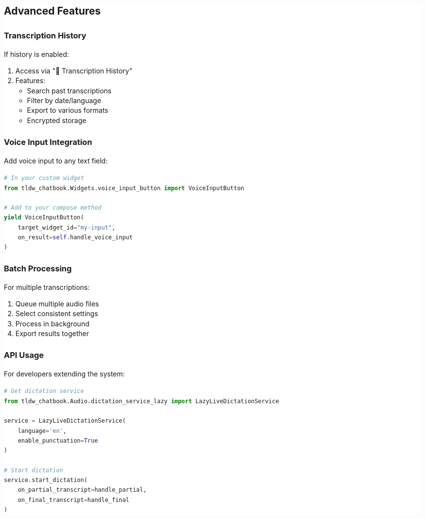 ## Advanced Features

### Transcription History

If history is enabled:

1. Access via "📝 Transcription History"
2. Features:
   - Search past transcriptions
   - Filter by date/language
   - Export to various formats
   - Encrypted storage

### Voice Input Integration

Add voice input to any text field:

```python
# In your custom widget
from tldw_chatbook.Widgets.voice_input_button import VoiceInputButton

# Add to your compose method
yield VoiceInputButton(
    target_widget_id="my-input",
    on_result=self.handle_voice_input
)
```

### Batch Processing

For multiple transcriptions:

1. Queue multiple audio files
2. Select consistent settings
3. Process in background
4. Export results together

### API Usage

For developers extending the system:

```python
# Get dictation service
from tldw_chatbook.Audio.dictation_service_lazy import LazyLiveDictationService

service = LazyLiveDictationService(
    language='en',
    enable_punctuation=True
)

# Start dictation
service.start_dictation(
    on_partial_transcript=handle_partial,
    on_final_transcript=handle_final
)
```
